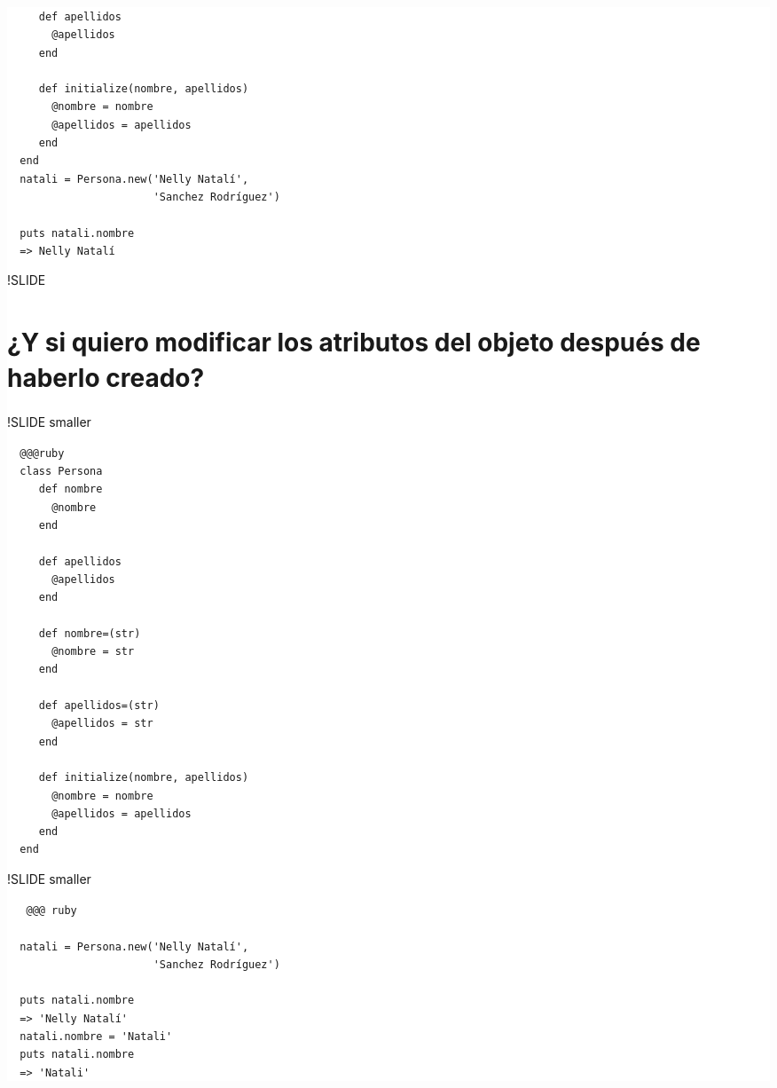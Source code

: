          def apellidos
           @apellidos
         end

         def initialize(nombre, apellidos)
           @nombre = nombre
           @apellidos = apellidos
         end
      end       
      natali = Persona.new('Nelly Natalí', 
                           'Sanchez Rodríguez')

      puts natali.nombre
      => Nelly Natalí
     
!SLIDE

# ¿Y si quiero modificar los atributos del objeto después de haberlo creado?

!SLIDE smaller

      @@@ruby
      class Persona
         def nombre
           @nombre
         end 

         def apellidos
           @apellidos
         end

         def nombre=(str)
           @nombre = str
         end

         def apellidos=(str)
           @apellidos = str
         end

         def initialize(nombre, apellidos)
           @nombre = nombre
           @apellidos = apellidos
         end
      end       


!SLIDE smaller

       @@@ ruby

      natali = Persona.new('Nelly Natalí', 
                           'Sanchez Rodríguez')

      puts natali.nombre
      => 'Nelly Natalí'            
      natali.nombre = 'Natali'   
      puts natali.nombre
      => 'Natali'
